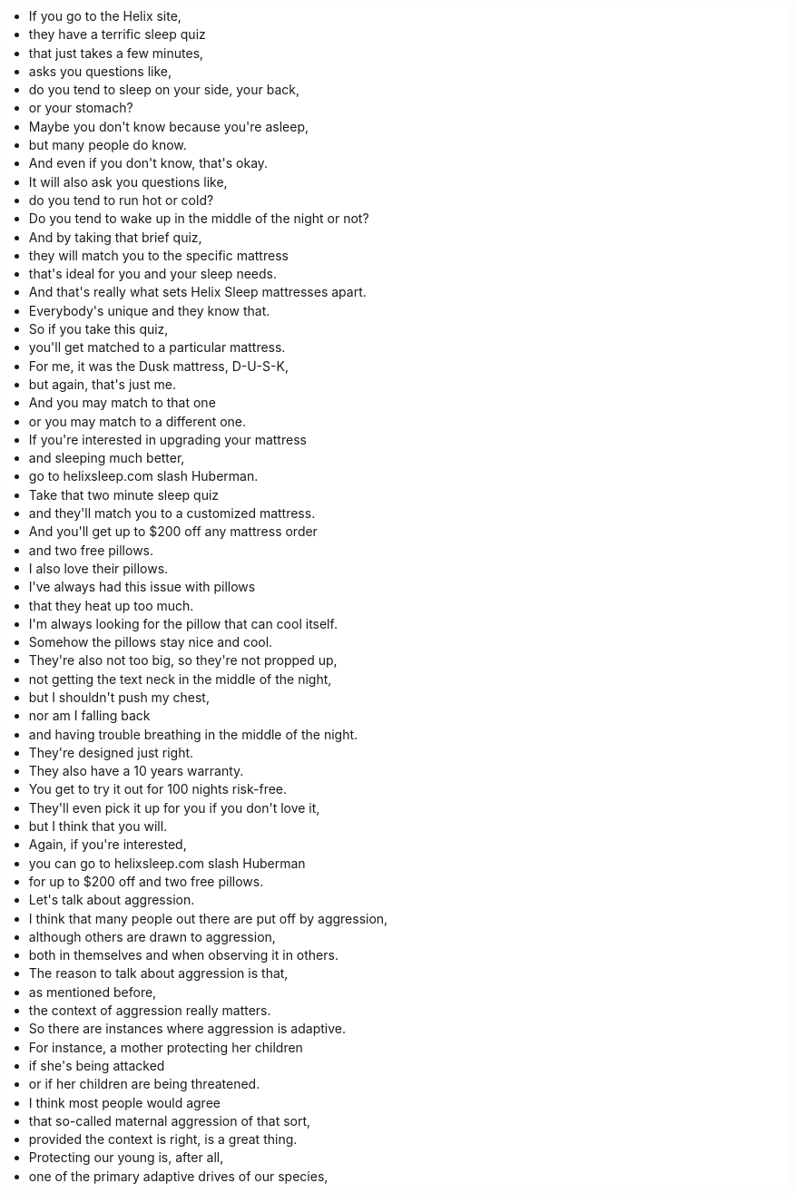 *  If you go to the Helix site,
*  they have a terrific sleep quiz
*  that just takes a few minutes,
*  asks you questions like,
*  do you tend to sleep on your side, your back,
*  or your stomach?
*  Maybe you don't know because you're asleep,
*  but many people do know.
*  And even if you don't know, that's okay.
*  It will also ask you questions like,
*  do you tend to run hot or cold?
*  Do you tend to wake up in the middle of the night or not?
*  And by taking that brief quiz,
*  they will match you to the specific mattress
*  that's ideal for you and your sleep needs.
*  And that's really what sets Helix Sleep mattresses apart.
*  Everybody's unique and they know that.
*  So if you take this quiz,
*  you'll get matched to a particular mattress.
*  For me, it was the Dusk mattress, D-U-S-K,
*  but again, that's just me.
*  And you may match to that one
*  or you may match to a different one.
*  If you're interested in upgrading your mattress
*  and sleeping much better,
*  go to helixsleep.com slash Huberman.
*  Take that two minute sleep quiz
*  and they'll match you to a customized mattress.
*  And you'll get up to $200 off any mattress order
*  and two free pillows.
*  I also love their pillows.
*  I've always had this issue with pillows
*  that they heat up too much.
*  I'm always looking for the pillow that can cool itself.
*  Somehow the pillows stay nice and cool.
*  They're also not too big, so they're not propped up,
*  not getting the text neck in the middle of the night,
*  but I shouldn't push my chest,
*  nor am I falling back
*  and having trouble breathing in the middle of the night.
*  They're designed just right.
*  They also have a 10 years warranty.
*  You get to try it out for 100 nights risk-free.
*  They'll even pick it up for you if you don't love it,
*  but I think that you will.
*  Again, if you're interested,
*  you can go to helixsleep.com slash Huberman
*  for up to $200 off and two free pillows.
*  Let's talk about aggression.
*  I think that many people out there are put off by aggression,
*  although others are drawn to aggression,
*  both in themselves and when observing it in others.
*  The reason to talk about aggression is that,
*  as mentioned before,
*  the context of aggression really matters.
*  So there are instances where aggression is adaptive.
*  For instance, a mother protecting her children
*  if she's being attacked
*  or if her children are being threatened.
*  I think most people would agree
*  that so-called maternal aggression of that sort,
*  provided the context is right, is a great thing.
*  Protecting our young is, after all,
*  one of the primary adaptive drives of our species,